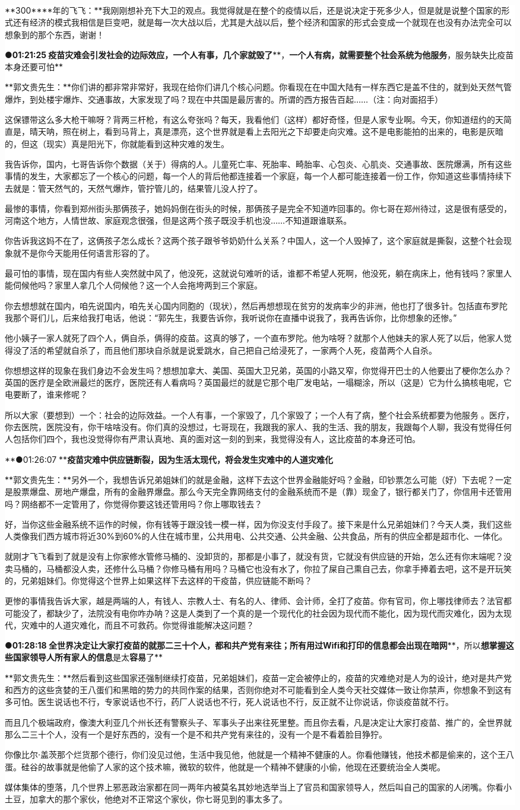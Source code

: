 **300****年的飞飞：**我刚刚想补充下大卫的观点。我觉得就是在整个的疫情以后，还是说决定于死多少人，但是就是说整个国家的形式还有经济的模式我相信是巨变吧，就是每一次大战以后，尤其是大战以后，整个经济和国家的形式会变成一个就现在也没有办法完全可以想象到的那个东西，谢谢！

**●01:21:25 ****疫苗灾难会引发****社会的边际效****应，****一个人有事，几个家****就****毁了****，****一个人有病，****就需要****整个社会系统为他服务****，服务缺失比疫苗本身还要可怕**

**郭文贵先生：**你们讲的都非常非常好，我现在给你们讲几个核心问题。你看现在在中国大陆有一样东西它是盖不住的，就到处天然气管爆炸，到处楼宇爆炸、交通事故，大家发现了吗？现在中共国是最厉害的。所谓的西方报告百起……（注：向对面招手）

这保镖带这么多大枪干嘛呀？背两三杆枪，有这么夸张吗？每天，我看他们（这样）都好奇怪，但是人家专业啊。今天，你知道纽约的天简直是，晴天呐，照在树上，看到马背上，真是漂亮，这个世界就是看上去阳光之下却要走向灾难。这不是电影能拍的出来的，电影是灰暗的，但这（现实）真是阳光下，你就能看到这种灾难的发生。

我告诉你，国内，七哥告诉你个数据（关于）得病的人。儿童死亡率、死胎率、畸胎率、心包炎、心肌炎、交通事故、医院爆满，所有这些事情的发生，大家都忘了一个核心的问题，每一个人的背后他都连接着一个家庭，每一个人都可能连接着一份工作，你知道这些事情持续下去就是：管天然气的，天然气爆炸，管拧管儿的，结果管儿没人拧了。

最惨的事情，你看到郑州街头那俩孩子，她妈妈倒在街头的时候，那俩孩子是完全不知道咋回事的。你七哥在郑州待过，这是很有感受的，河南这个地方，人情世故、家庭观念很强，但是这两个孩子既没手机也没……不知道跟谁联系。

你告诉我这妈不在了，这俩孩子怎么成长？这两个孩子跟爷爷奶奶什么关系？中国人，这一个人毁掉了，这个家庭就是撕裂，这整个社会现象就不是你今天能用任何语言形容的了。

最可怕的事情，现在国内有些人突然就中风了，他没死，这就说句难听的话，谁都不希望人死啊，他没死，躺在病床上，他有钱吗？家里人能伺候他吗？家里人拿几个人伺候他？这一个人会拖垮两到三个家庭。

你去想想就在国内，咱先说国内，咱先关心国内同胞的（现状），然后再想想现在贫穷的发病率少的非洲，他也打了很多针。包括直布罗陀我那个哥们儿，后来给我打电话，他说：“郭先生，我要告诉你，我听说你在直播中说我了，我再告诉你，比你想象的还惨。”

他小姨子一家人就死了四个人，俩自杀，俩得的疫苗。这真的够了，一个直布罗陀。他为啥呀？就那个人他妹夫的家人死了以后，他家人觉得没了活的希望就自杀了，而且他们那块自杀就是说爱跳水，自己把自己给浸死了，一家两个人死，疫苗两个人自杀。

你想想这样的现象在我们身边不会发生吗？想想加拿大、美国、英国大卫兄弟，英国的小路又窄，你觉得开巴士的人他要出了梗你怎么办？英国的医疗是全欧洲最烂的医疗，医院还有人看病吗？英国最烂的就是它那个电厂发电站，一塌糊涂，所以（这是）它为什么搞核电呢，它电要断了，谁来修呢？

所以大家（要想到）一个：社会的边际效益。一个人有事，一个家毁了，几个家毁了；一个人有了病，整个社会系统都要为他服务 。医疗，你去医院，医院没有，你干啥啥没有。你们真的没想过，七哥现在，我跟我的家人、我的生活、我的朋友，我跟每个人聊，我没有觉得任何人包括你们四个，我也没觉得你有严肃认真地、真的面对这一刻的到来，我觉得没有人，这比疫苗的本身还可怕。

**●01:26:07 ****疫苗灾难中供应链断裂，因为生活太现代，将会发生灾难中的人道灾难化**

**郭文贵先生：**另外一个，我想告诉兄弟姐妹们的就是金融，这样下去这个世界金融能好吗？金融，印钞票怎么可能（好）下去呢？一定是股票爆盘、房地产爆盘，所有的金融界爆盘。那么今天完全靠网络支付的金融系统而不是（靠）现金了，银行都关门了，你信用卡还管用吗？网络都不一定管用了，你觉得你要这钱还管用吗？你上哪取钱去？

好，当你这些金融系统不运作的时候，你有钱等于跟没钱一模一样，因为你没支付手段了。接下来是什么兄弟姐妹们？今天人类，我们这些人类像我们西方城市将近30%到60%的人住在城市里，公共用电、公共交通、公共金融、公共食品，所有的供应全都是超市化、一体化。

就刚才飞飞看到了就是没有上你家修水管修马桶的、没卸货的，那都是小事了，就没有货，它就没有供应链的开始，怎么还有你末端呢？没卖马桶的，马桶都没人卖，还修什么马桶？你修马桶有用吗？马桶它也没有水了，你拉了屎自己熏自己去，你拿手捧着去吧，这不是开玩笑的，兄弟姐妹们。你觉得这个世界上如果这样下去这样的干疫苗，供应链能不断吗？

更惨的事情我告诉大家，越是两端的人，有钱人、宗教人士、有名的人、律师、会计师，全打了疫苗。你有官司，你上哪找律师去？法官都可能没了，都缺少了，法院没有电你咋办呐？这是人类到了一个真的是一个现代化的社会因为现代而不能化，因为现代而灾难化，因为太现代，灾难中的人道灾难化，而且不可救药。你觉得谁能解决这问题？

**●01:28:18 ****全世界****决定让大家打疫苗****的****就****那****二三十个人，****都和****共产党有来****往；****所有用过****Wifi****和打印****的信息****都会****出现在****暗网****，所以****想掌握这些国家领导人所有家人的信息****是太****容易****了**

**郭文贵先生：**然后看到这些国家还强制继续打疫苗，兄弟姐妹们，疫苗一定会被停止的，疫苗的灾难绝对是人为的设计，绝对是共产党和西方的这些贪婪的王八蛋们和黑暗的势力的共同作案的结果，否则你绝对不可能看到全人类今天社交媒体一致让你禁声，你想象不到这有多可怕。医生说话也不行，专家说话也不行，药厂人说话也不行，死人说话也不行，反正就不让你说话，你谈疫苗就不行。

而且几个极端政府，像澳大利亚几个州长还有警察头子、军事头子出来往死里整。而且你去看，凡是决定让大家打疫苗、推广的，全世界就那么二三十个人，没有一个是好东西的，没有一个是不和共产党有来往的，没有一个是不看着脸目狰狞。

你像比尔·盖茨那个烂货那个德行，你们没见过他，生活中我见他，他就是一个精神不健康的人。你看他赚钱，他技术都是偷来的，这个王八蛋。硅谷的故事就是他偷了人家的这个技术嘛，微软的软件，他就是一个精神不健康的小偷，他现在还要统治全人类呢。

媒体集体的堕落，几个世界上邪恶政治家都在同一两年内被莫名其妙地选举当上了官员和国家领导人，然后叫自己的国家的人闭嘴。你看小土豆，加拿大的那个家伙，他绝对不正常这个家伙，你七哥见到的事太多了。
